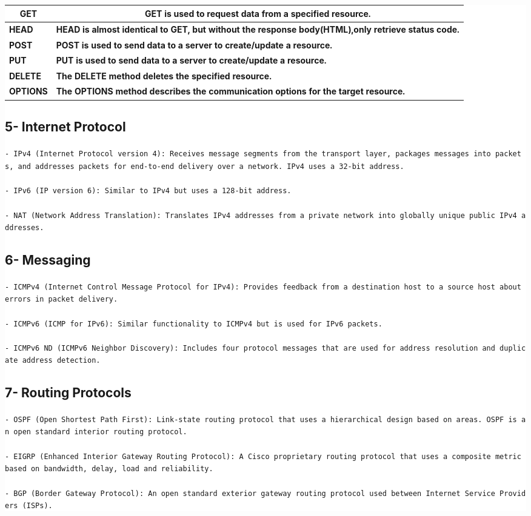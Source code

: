 | GET         | **GET is used to request data from a specified resource.**   |
| ----------- | ------------------------------------------------------------ |
| **HEAD**    | **HEAD is almost identical to GET, but without the response body(HTML),only retrieve status code.** |
| **POST**    | **POST is used to send data to a server to create/update a resource.** |
| **PUT**     | **PUT is used to send data to a server to create/update a resource.** |
| **DELETE**  | **The DELETE method deletes the specified resource.**        |
| **OPTIONS** | **The OPTIONS method describes the communication options for the target resource.** |



## 5- Internet Protocol

```
- IPv4 (Internet Protocol version 4): Receives message segments from the transport layer, packages messages into packets, and addresses packets for end-to-end delivery over a network. IPv4 uses a 32-bit address.

- IPv6 (IP version 6): Similar to IPv4 but uses a 128-bit address.

- NAT (Network Address Translation): Translates IPv4 addresses from a private network into globally unique public IPv4 addresses.
```



## 6- Messaging

```
- ICMPv4 (Internet Control Message Protocol for IPv4): Provides feedback from a destination host to a source host about errors in packet delivery.

- ICMPv6 (ICMP for IPv6): Similar functionality to ICMPv4 but is used for IPv6 packets.

- ICMPv6 ND (ICMPv6 Neighbor Discovery): Includes four protocol messages that are used for address resolution and duplicate address detection.
```



## 7- Routing Protocols

```
- OSPF (Open Shortest Path First): Link-state routing protocol that uses a hierarchical design based on areas. OSPF is an open standard interior routing protocol.

- EIGRP (Enhanced Interior Gateway Routing Protocol): A Cisco proprietary routing protocol that uses a composite metric based on bandwidth, delay, load and reliability.

- BGP (Border Gateway Protocol): An open standard exterior gateway routing protocol used between Internet Service Providers (ISPs).
```
